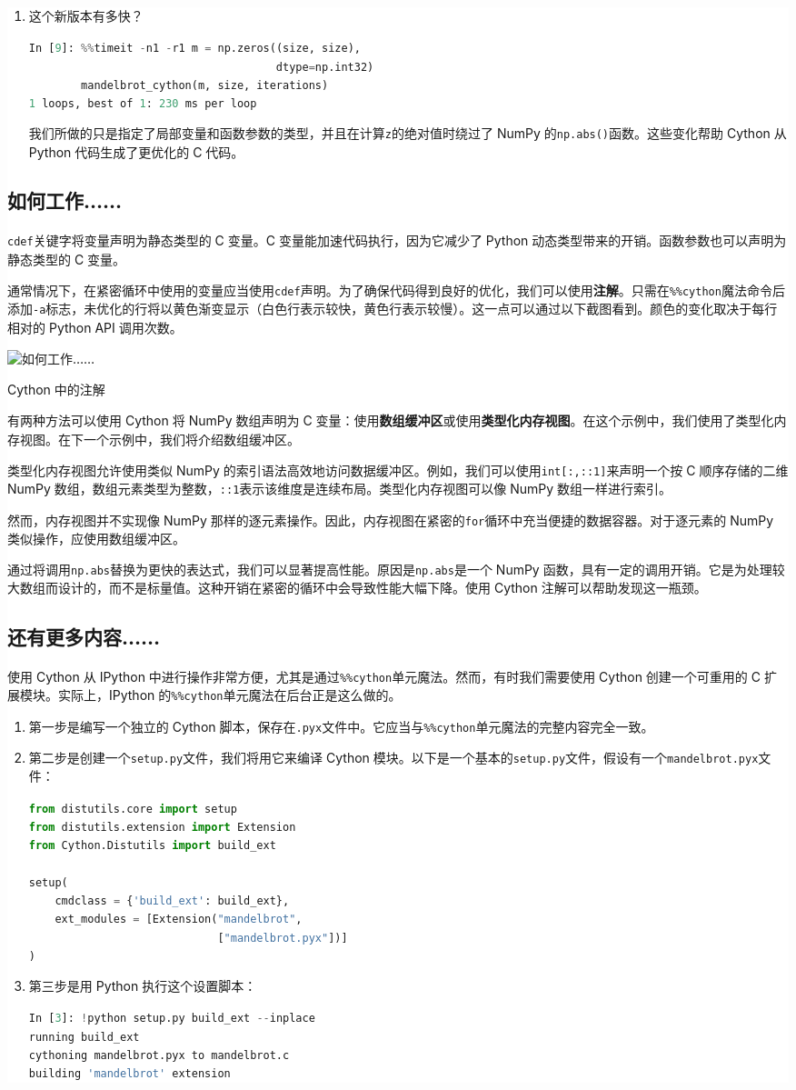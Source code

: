 1.  这个新版本有多快？

    ```py
    In [9]: %%timeit -n1 -r1 m = np.zeros((size, size),
                                          dtype=np.int32)
            mandelbrot_cython(m, size, iterations)
    1 loops, best of 1: 230 ms per loop
    ```

    我们所做的只是指定了局部变量和函数参数的类型，并且在计算`z`的绝对值时绕过了 NumPy 的`np.abs()`函数。这些变化帮助 Cython 从 Python 代码生成了更优化的 C 代码。

## 如何工作……

`cdef`关键字将变量声明为静态类型的 C 变量。C 变量能加速代码执行，因为它减少了 Python 动态类型带来的开销。函数参数也可以声明为静态类型的 C 变量。

通常情况下，在紧密循环中使用的变量应当使用`cdef`声明。为了确保代码得到良好的优化，我们可以使用**注解**。只需在`%%cython`魔法命令后添加`-a`标志，未优化的行将以黄色渐变显示（白色行表示较快，黄色行表示较慢）。这一点可以通过以下截图看到。颜色的变化取决于每行相对的 Python API 调用次数。

![如何工作……](img/4818OS_05_02.jpg)

Cython 中的注解

有两种方法可以使用 Cython 将 NumPy 数组声明为 C 变量：使用**数组缓冲区**或使用**类型化内存视图**。在这个示例中，我们使用了类型化内存视图。在下一个示例中，我们将介绍数组缓冲区。

类型化内存视图允许使用类似 NumPy 的索引语法高效地访问数据缓冲区。例如，我们可以使用`int[:,::1]`来声明一个按 C 顺序存储的二维 NumPy 数组，数组元素类型为整数，`::1`表示该维度是连续布局。类型化内存视图可以像 NumPy 数组一样进行索引。

然而，内存视图并不实现像 NumPy 那样的逐元素操作。因此，内存视图在紧密的`for`循环中充当便捷的数据容器。对于逐元素的 NumPy 类似操作，应使用数组缓冲区。

通过将调用`np.abs`替换为更快的表达式，我们可以显著提高性能。原因是`np.abs`是一个 NumPy 函数，具有一定的调用开销。它是为处理较大数组而设计的，而不是标量值。这种开销在紧密的循环中会导致性能大幅下降。使用 Cython 注解可以帮助发现这一瓶颈。

## 还有更多内容……

使用 Cython 从 IPython 中进行操作非常方便，尤其是通过`%%cython`单元魔法。然而，有时我们需要使用 Cython 创建一个可重用的 C 扩展模块。实际上，IPython 的`%%cython`单元魔法在后台正是这么做的。

1.  第一步是编写一个独立的 Cython 脚本，保存在`.pyx`文件中。它应当与`%%cython`单元魔法的完整内容完全一致。

1.  第二步是创建一个`setup.py`文件，我们将用它来编译 Cython 模块。以下是一个基本的`setup.py`文件，假设有一个`mandelbrot.pyx`文件：

    ```py
    from distutils.core import setup
    from distutils.extension import Extension
    from Cython.Distutils import build_ext

    setup(
        cmdclass = {'build_ext': build_ext},
        ext_modules = [Extension("mandelbrot",
                                 ["mandelbrot.pyx"])]
    )
    ```

1.  第三步是用 Python 执行这个设置脚本：

    ```py
    In [3]: !python setup.py build_ext --inplace
    running build_ext
    cythoning mandelbrot.pyx to mandelbrot.c
    building 'mandelbrot' extension
    ```

